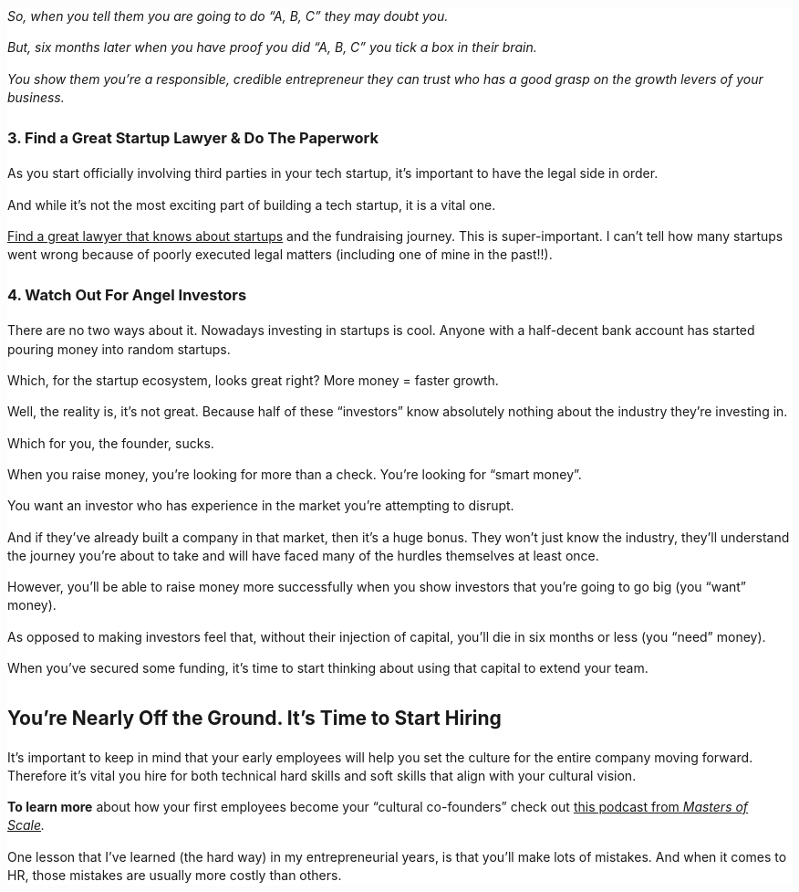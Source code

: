 _So, when you tell them you are going to do “A, B, C” they may doubt you._ 

_But, six months later when you have proof you did “A, B, C” you tick a box in their brain._  

_You show them you’re a responsible, credible entrepreneur they can trust who has a good grasp on the growth levers of your business._

### 3\. Find a Great Startup Lawyer & Do The Paperwork

As you start officially involving third parties in your tech startup, it’s important to have the legal side in order.

And while it’s not the most exciting part of building a tech startup, it is a vital one.

[Find a great lawyer that knows about startups](https://altar.io/expert-interview-startup-lawyers/) and the fundraising journey. This is super-important. I can’t tell how many startups went wrong because of poorly executed legal matters (including one of mine in the past!!).

### 4\. Watch Out For Angel Investors

There are no two ways about it. Nowadays investing in startups is cool. Anyone with a half-decent bank account has started pouring money into random startups.

Which, for the startup ecosystem, looks great right? More money = faster growth.

Well, the reality is, it’s not great. Because half of these “investors” know absolutely nothing about the industry they’re investing in.

Which for you, the founder, sucks.

When you raise money, you’re looking for more than a check. You’re looking for “smart money”.

You want an investor who has experience in the market you’re attempting to disrupt.

And if they’ve already built a company in that market, then it’s a huge bonus. They won’t just know the industry, they’ll understand the journey you’re about to take and will have faced many of the hurdles themselves at least once.

However, you’ll be able to raise money more successfully when you show investors that you’re going to go big (you “want” money).

As opposed to making investors feel that, without their injection of capital, you’ll die in six months or less (you “need” money).

When you’ve secured some funding, it’s time to start thinking about using that capital to extend your team.

## You’re Nearly Off the Ground. It’s Time to Start Hiring

It’s important to keep in mind that your early employees will help you set the culture for the entire company moving forward. Therefore it’s vital you hire for both technical hard skills and soft skills that align with your cultural vision.

**To learn more** about how your first employees become your “cultural co-founders” check out [this podcast from _Masters of Scale_](https://open.spotify.com/episode/3Bf4bdJ6db2fBtHCMuDMYe?si=j9tZfeklTA2RsWwdamnc-g&utm_source=native-share-menu)_._ 

One lesson that I’ve learned (the hard way) in my entrepreneurial years, is that you’ll make lots of mistakes. And when it comes to HR, those mistakes are usually more costly than others.
